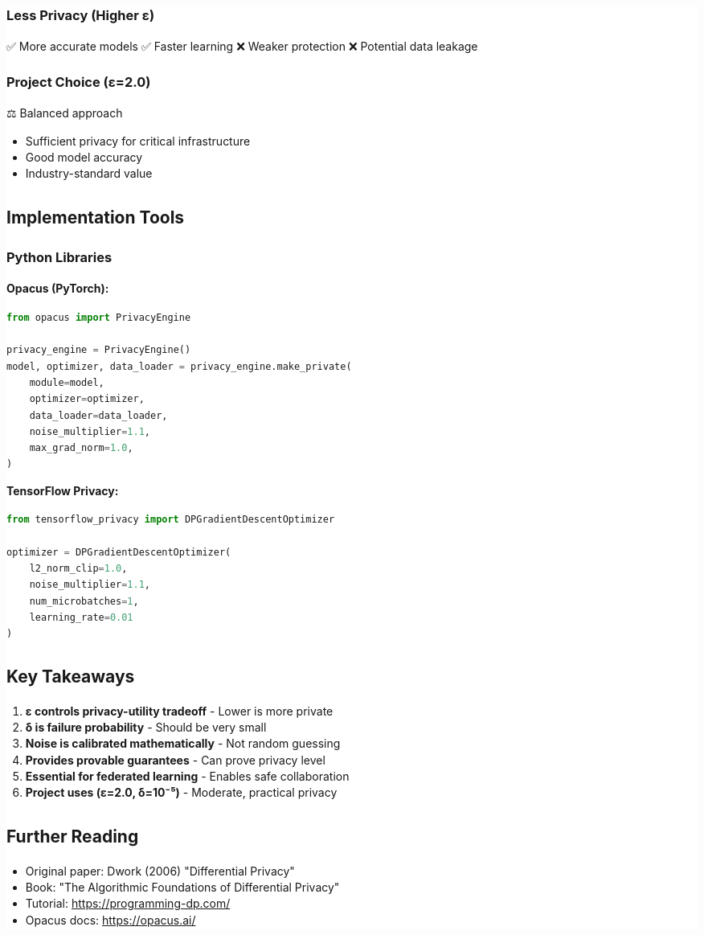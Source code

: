 ### Less Privacy (Higher ε)
✅ More accurate models
✅ Faster learning
❌ Weaker protection
❌ Potential data leakage

### Project Choice (ε=2.0)
⚖️ Balanced approach
- Sufficient privacy for critical infrastructure
- Good model accuracy
- Industry-standard value

## Implementation Tools

### Python Libraries

**Opacus (PyTorch):**
```python
from opacus import PrivacyEngine

privacy_engine = PrivacyEngine()
model, optimizer, data_loader = privacy_engine.make_private(
    module=model,
    optimizer=optimizer,
    data_loader=data_loader,
    noise_multiplier=1.1,
    max_grad_norm=1.0,
)
```

**TensorFlow Privacy:**
```python
from tensorflow_privacy import DPGradientDescentOptimizer

optimizer = DPGradientDescentOptimizer(
    l2_norm_clip=1.0,
    noise_multiplier=1.1,
    num_microbatches=1,
    learning_rate=0.01
)
```

## Key Takeaways

1. **ε controls privacy-utility tradeoff** - Lower is more private
2. **δ is failure probability** - Should be very small
3. **Noise is calibrated mathematically** - Not random guessing
4. **Provides provable guarantees** - Can prove privacy level
5. **Essential for federated learning** - Enables safe collaboration
6. **Project uses (ε=2.0, δ=10⁻⁵)** - Moderate, practical privacy

## Further Reading

- Original paper: Dwork (2006) "Differential Privacy"
- Book: "The Algorithmic Foundations of Differential Privacy"
- Tutorial: https://programming-dp.com/
- Opacus docs: https://opacus.ai/
